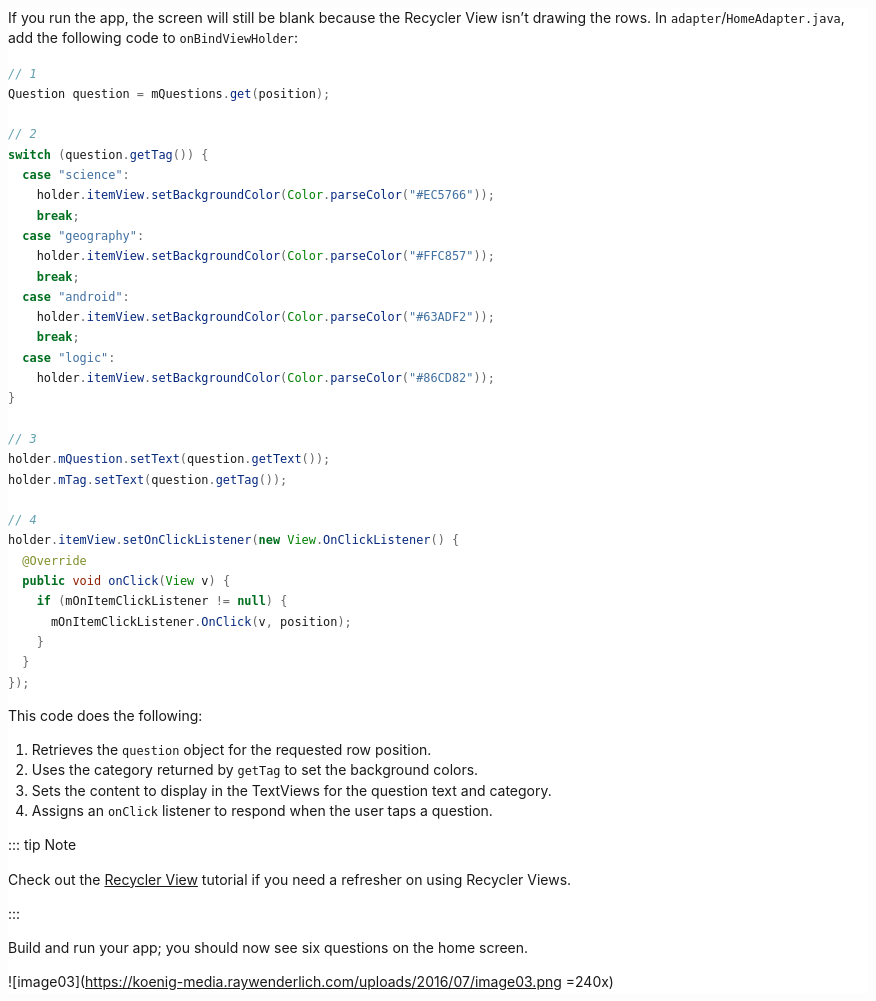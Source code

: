 If you run the app, the screen will still be blank because the Recycler View isn’t drawing the rows. In <FontIcon icon="fas fa-folder-open"/>`adapter`/<FontIcon icon="fa-brands fa-java"/>`HomeAdapter.java`, add the following code to `onBindViewHolder`:

```java
// 1
Question question = mQuestions.get(position);

// 2
switch (question.getTag()) {
  case "science":
    holder.itemView.setBackgroundColor(Color.parseColor("#EC5766"));
    break;
  case "geography":
    holder.itemView.setBackgroundColor(Color.parseColor("#FFC857"));
    break;
  case "android":
    holder.itemView.setBackgroundColor(Color.parseColor("#63ADF2"));
    break;
  case "logic":
    holder.itemView.setBackgroundColor(Color.parseColor("#86CD82"));
}

// 3
holder.mQuestion.setText(question.getText());
holder.mTag.setText(question.getTag());

// 4
holder.itemView.setOnClickListener(new View.OnClickListener() {
  @Override
  public void onClick(View v) {
    if (mOnItemClickListener != null) {
      mOnItemClickListener.OnClick(v, position);
    }
  }
});
```

This code does the following:

1. Retrieves the `question` object for the requested row position.
2. Uses the category returned by `getTag` to set the background colors.
3. Sets the content to display in the TextViews for the question text and category.
4. Assigns an `onClick` listener to respond when the user taps a question.

::: tip Note

Check out the [Recycler View](https://www.raywenderlich.com/126528/android-recyclerview-tutorial) tutorial if you need a refresher on using Recycler Views.

:::

Build and run your app; you should now see six questions on the home screen.

![image03](https://koenig-media.raywenderlich.com/uploads/2016/07/image03.png =240x)
